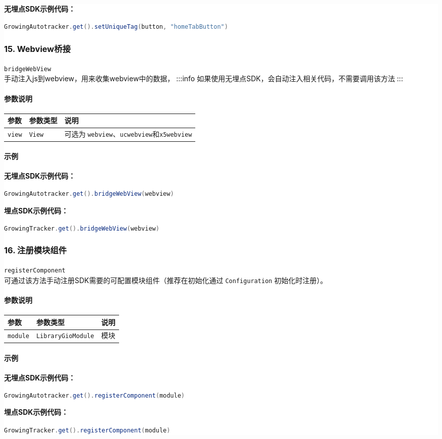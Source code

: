 **无埋点SDK示例代码：**
```java
GrowingAutotracker.get().setUniqueTag(button, "homeTabButton")
```

### 15. Webview桥接 
`bridgeWebView`<br/>
手动注入js到webview，用来收集webview中的数据，
:::info
如果使用无埋点SDK，会自动注入相关代码，不需要调用该方法
:::
#### 参数说明
| 参数     | 参数类型 | 说明 |
| :-------  | :------   | :---|
| `view` | `View` | 可选为 `webview`、`ucwebview`和`x5webview` |
#### 示例

**无埋点SDK示例代码：**
```java
GrowingAutotracker.get().bridgeWebView(webview)
```

**埋点SDK示例代码：**
```java
GrowingTracker.get().bridgeWebView(webview)
```

### 16. 注册模块组件 
`registerComponent`<br/>
可通过该方法手动注册SDK需要的可配置模块组件（推荐在初始化通过 `Configuration` 初始化时注册）。
#### 参数说明
| 参数     | 参数类型 | 说明 |
| :-------  | :------   | :---|
| `module` | `LibraryGioModule` | 模块 |
#### 示例

**无埋点SDK示例代码：**
```java
GrowingAutotracker.get().registerComponent(module)
```
**埋点SDK示例代码：**
```java
GrowingTracker.get().registerComponent(module)
```
